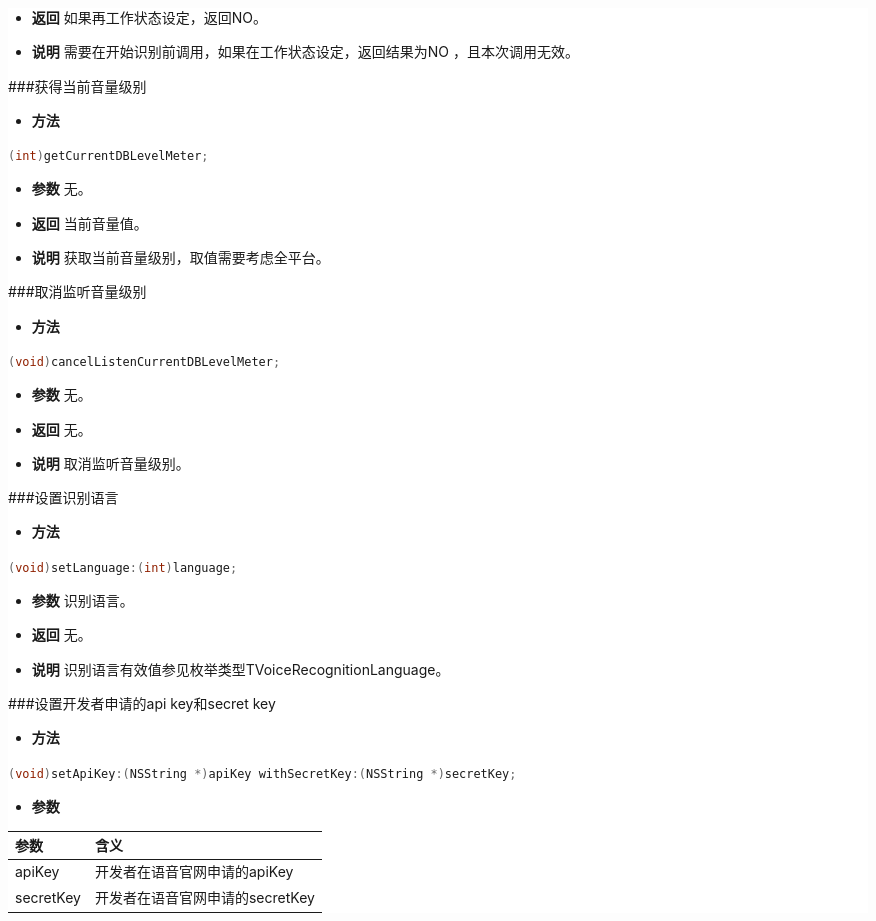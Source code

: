- **返回**
  如果再工作状态设定，返回NO。

- **说明**
  需要在开始识别前调用，如果在工作状态设定，返回结果为NO ，且本次调用无效。

###获得当前音量级别
- **方法**
```objective-c
(int)getCurrentDBLevelMeter;
```

- **参数**
  无。

- **返回**
  当前音量值。

- **说明**
  获取当前音量级别，取值需要考虑全平台。

###取消监听音量级别
- **方法**
```objective-c
(void)cancelListenCurrentDBLevelMeter;
```

- **参数**
  无。

- **返回**
  无。

- **说明**
  取消监听音量级别。

###设置识别语言
- **方法**
```objective-c
(void)setLanguage:(int)language;
```

- **参数**
  识别语言。

- **返回**
  无。

- **说明**
  识别语言有效值参见枚举类型TVoiceRecognitionLanguage。

###设置开发者申请的api key和secret key
- **方法**
```objective-c
(void)setApiKey:(NSString *)apiKey withSecretKey:(NSString *)secretKey;
```

- **参数**

| 参数        | 含义                   |
| :-------- | :------------------- |
| apiKey    | 开发者在语音官网申请的apiKey    |
| secretKey | 开发者在语音官网申请的secretKey |
